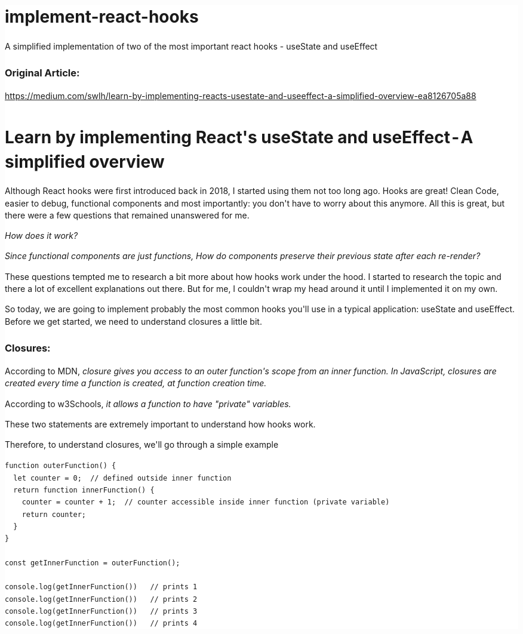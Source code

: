 # implement-react-hooks
A simplified implementation of two of the most important react hooks - useState and useEffect

### Original Article: 
https://medium.com/swlh/learn-by-implementing-reacts-usestate-and-useeffect-a-simplified-overview-ea8126705a88

# Learn by implementing React's useState and useEffect - A simplified overview

Although React hooks were first introduced back in 2018, I started using them not too long ago.
Hooks are great! Clean Code, easier to debug, functional components and most importantly: you don't have to worry about this anymore. All this is great, but there were a few questions that remained unanswered for me.

<i>How does it work?</i>

<i>Since functional components are just functions, How do components preserve their previous state after each re-render?</i>

These questions tempted me to research a bit more about how hooks work under the hood. 
I started to research the topic and there a lot of excellent explanations out there. 
But for me, I couldn't wrap my head around it until I implemented it on my own.

So today, we are going to implement probably the most common hooks you'll use in a typical application: useState and useEffect.
Before we get started, we need to understand closures a little bit.

### Closures:

  According to MDN, <i>closure gives you access to an outer function's scope from an inner function. In JavaScript, closures are created every time a function is created, at function creation time.</i>

  According to w3Schools, <i>it allows a function to have "private" variables.</i>

  These two statements are extremely important to understand how hooks work. 

  Therefore, to understand closures, we'll go through a simple example

  ```
  function outerFunction() {
    let counter = 0;  // defined outside inner function
    return function innerFunction() {
      counter = counter + 1;  // counter accessible inside inner function (private variable)
      return counter;
    }
}

const getInnerFunction = outerFunction();

console.log(getInnerFunction())   // prints 1
console.log(getInnerFunction())   // prints 2
console.log(getInnerFunction())   // prints 3
console.log(getInnerFunction())   // prints 4
```
